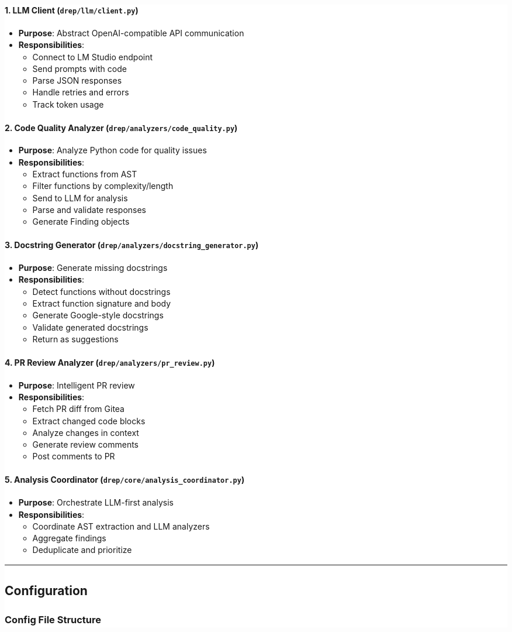 #### 1. LLM Client (`drep/llm/client.py`)
- **Purpose**: Abstract OpenAI-compatible API communication
- **Responsibilities**:
  - Connect to LM Studio endpoint
  - Send prompts with code
  - Parse JSON responses
  - Handle retries and errors
  - Track token usage

#### 2. Code Quality Analyzer (`drep/analyzers/code_quality.py`)
- **Purpose**: Analyze Python code for quality issues
- **Responsibilities**:
  - Extract functions from AST
  - Filter functions by complexity/length
  - Send to LLM for analysis
  - Parse and validate responses
  - Generate Finding objects

#### 3. Docstring Generator (`drep/analyzers/docstring_generator.py`)
- **Purpose**: Generate missing docstrings
- **Responsibilities**:
  - Detect functions without docstrings
  - Extract function signature and body
  - Generate Google-style docstrings
  - Validate generated docstrings
  - Return as suggestions

#### 4. PR Review Analyzer (`drep/analyzers/pr_review.py`)
- **Purpose**: Intelligent PR review
- **Responsibilities**:
  - Fetch PR diff from Gitea
  - Extract changed code blocks
  - Analyze changes in context
  - Generate review comments
  - Post comments to PR

#### 5. Analysis Coordinator (`drep/core/analysis_coordinator.py`)
- **Purpose**: Orchestrate LLM-first analysis
- **Responsibilities**:
  - Coordinate AST extraction and LLM analyzers
  - Aggregate findings
  - Deduplicate and prioritize

---

## Configuration

### Config File Structure
